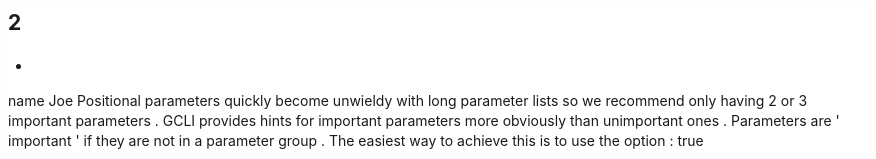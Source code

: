 2
-
-
name
Joe
Positional
parameters
quickly
become
unwieldy
with
long
parameter
lists
so
we
recommend
only
having
2
or
3
important
parameters
.
GCLI
provides
hints
for
important
parameters
more
obviously
than
unimportant
ones
.
Parameters
are
'
important
'
if
they
are
not
in
a
parameter
group
.
The
easiest
way
to
achieve
this
is
to
use
the
option
:
true